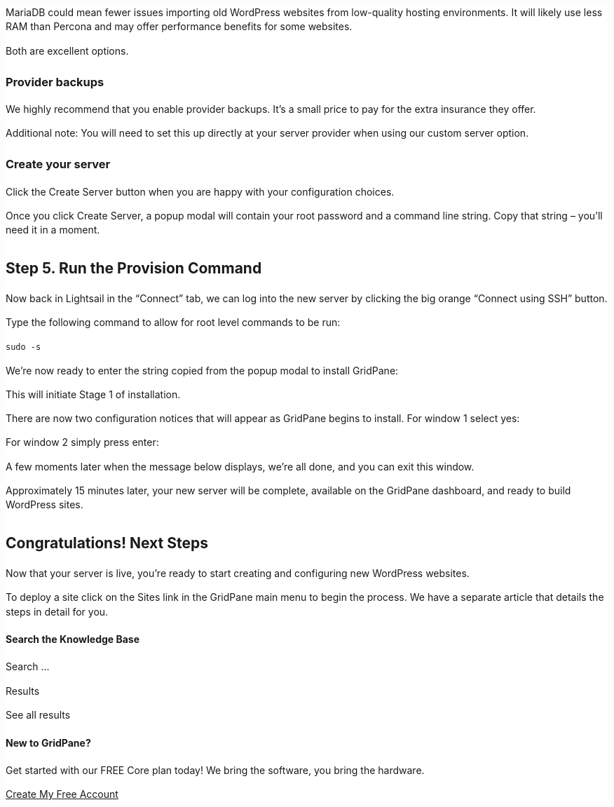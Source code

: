MariaDB could mean fewer issues importing old WordPress websites from low-quality hosting environments. It will likely use less RAM than Percona and may offer performance benefits for some websites.

Both are excellent options.

### Provider backups

We highly recommend that you enable provider backups. It’s a small price to pay for the extra insurance they offer.

Additional note: You will need to set this up directly at your server provider when using our custom server option.

### Create your server

Click the Create Server button when you are happy with your configuration choices.

 

Once you click Create Server, a popup modal will contain your root password and a command line string. Copy that string – you’ll need it in a moment.

 

## Step 5. Run the Provision Command

Now back in Lightsail in the “Connect” tab, we can log into the new server by clicking the big orange “Connect using SSH” button.

Type the following command to allow for root level commands to be run:

```
sudo -s
```

We’re now ready to enter the string copied from the popup modal to install GridPane:

This will initiate Stage 1 of installation.

There are now two configuration notices that will appear as GridPane begins to install. For window 1 select yes:

For window 2 simply press enter:

A few moments later when the message below displays, we’re all done, and you can exit this window.

Approximately 15 minutes later, your new server will be complete, available on the GridPane dashboard, and ready to build WordPress sites.

 

## Congratulations! Next Steps

Now that your server is live, you’re ready to start creating and configuring new WordPress websites.

To deploy a site click on the Sites link in the GridPane main menu to begin the process. We have a separate article that details the steps in detail for you.

 

 

#### Search the Knowledge Base

Search ...

 Results

See all results

#### New to GridPane?

Get started with our FREE Core plan today! We bring the software, you bring the hardware.

[Create My Free Account](https://gridpane.com/checkout/?plan=core)

